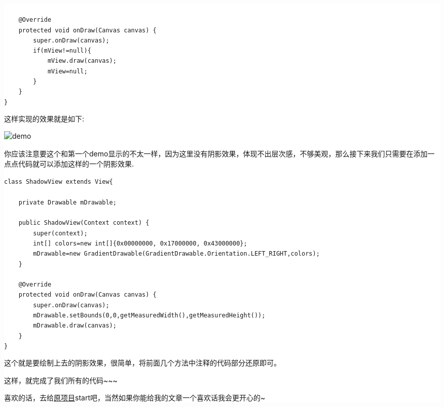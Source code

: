 ```

    @Override
    protected void onDraw(Canvas canvas) {
        super.onDraw(canvas);
        if(mView!=null){
            mView.draw(canvas);
            mView=null;
        }
    }
}
```

这样实现的效果就是如下:

![demo](https://blog-1256554550.cos.ap-beijing.myqcloud.com/withouwshadowview.gif)

你应该注意要这个和第一个demo显示的不太一样，因为这里没有阴影效果，体现不出层次感，不够美观，那么接下来我们只需要在添加一点点代码就可以添加这样的一个阴影效果.

```
class ShadowView extends View{

    private Drawable mDrawable;

    public ShadowView(Context context) {
        super(context);
        int[] colors=new int[]{0x00000000, 0x17000000, 0x43000000};
        mDrawable=new GradientDrawable(GradientDrawable.Orientation.LEFT_RIGHT,colors);
    }

    @Override
    protected void onDraw(Canvas canvas) {
        super.onDraw(canvas);
        mDrawable.setBounds(0,0,getMeasuredWidth(),getMeasuredHeight());
        mDrawable.draw(canvas);
    }
}

```
这个就是要绘制上去的阴影效果，很简单，将前面几个方法中注释的代码部分还原即可。

这样，就完成了我们所有的代码~~~

喜欢的话，去给[原项目](https://github.com/XBeats/and_swipeback)start吧，当然如果你能给我的文章一个喜欢话我会更开心的~
